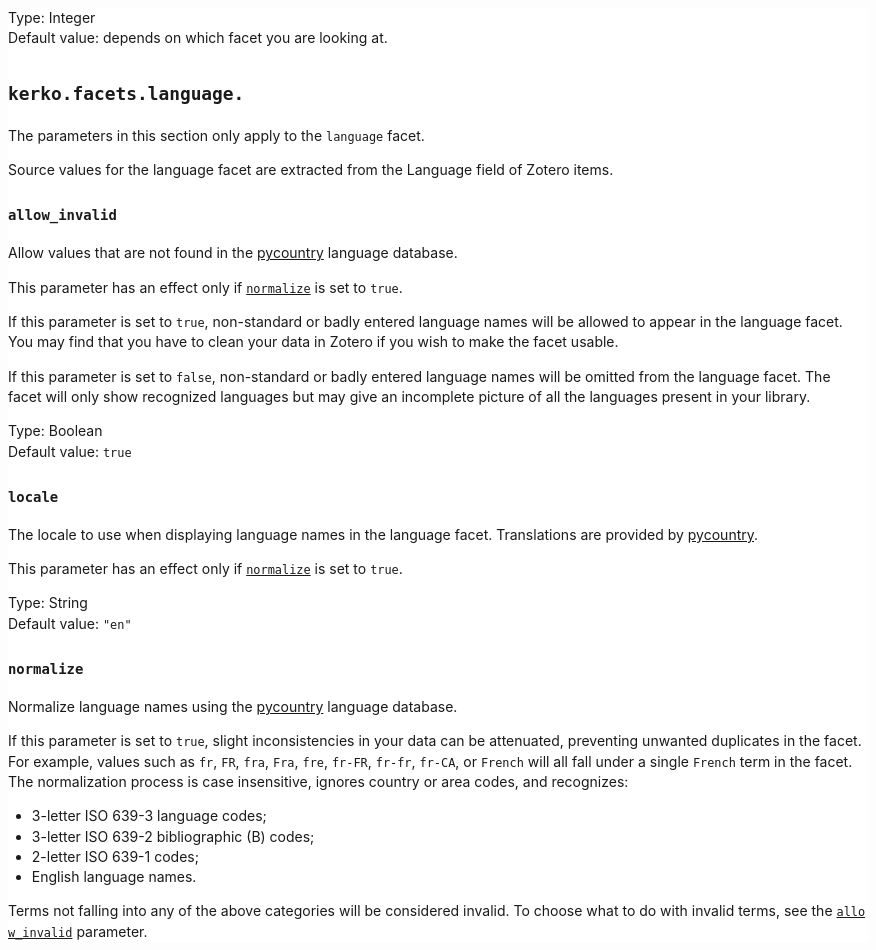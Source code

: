 Type: Integer <br>
Default value: depends on which facet you are looking at.

## `kerko.facets.language.`

The parameters in this section only apply to the `language` facet.

Source values for the language facet are extracted from the Language field of
Zotero items.

### `allow_invalid`

Allow values that are not found in the [pycountry] language database.

This parameter has an effect only if [`normalize`](#normalize) is set to `true`.

If this parameter is set to `true`, non-standard or badly entered language names
will be allowed to appear in the language facet. You may find that you have to
clean your data in Zotero if you wish to make the facet usable.

If this parameter is set to `false`, non-standard or badly entered language
names will be omitted from the language facet. The facet will only show
recognized languages but may give an incomplete picture of all the languages
present in your library.

Type: Boolean <br>
Default value: `true`

### `locale`

The locale to use when displaying language names in the language facet.
Translations are provided by [pycountry].

This parameter has an effect only if [`normalize`](#normalize) is set to `true`.

Type: String <br>
Default value: `"en"`

### `normalize`

Normalize language names using the [pycountry] language database.

If this parameter is set to `true`, slight inconsistencies in your data can be
attenuated, preventing unwanted duplicates in the facet. For example, values
such as `fr`, `FR`, `fra`, `Fra`, `fre`, `fr-FR`, `fr-fr`, `fr-CA`, or `French`
will all fall under a single `French` term in the facet. The normalization
process is case insensitive, ignores country or area codes, and recognizes:

- 3-letter ISO 639-3 language codes;
- 3-letter ISO 639-2 bibliographic (B) codes;
- 2-letter ISO 639-1 codes;
- English language names.

Terms not falling into any of the above categories will be considered invalid.
To choose what to do with invalid terms, see the
[`allow_invalid`](#allow_invalid) parameter.


[CSL_locale]: https://github.com/citation-style-language/locales/wiki
[environment variables]: config-basics.md#environment-variables
[Ensuring full-text indexing of your attachments in Zotero]: config-guides.md#ensuring-full-text-indexing-of-your-attachments-in-zotero
[Defining custom facets based on Zotero collections]: config-guides.md#defining-custom-facets-based-on-zotero-collections
[Flask instance folder]: https://flask.palletsprojects.com/en/2.3.x/config/#instance-folders
[Flask proxy]: https://flask.palletsprojects.com/en/2.3.x/deploying/proxy_fix/
[ISO 639-3]: https://iso639-3.sil.org/code_tables/639/data/all
[KerkoApp]: https://github.com/whiskyechobravo/kerkoapp
[Python logging documentation]: https://docs.python.org/3/library/logging.html
[pycountry]: https://github.com/pycountry/pycountry
[pytz]: https://pypi.org/project/pytz/
[Regular expression]: https://docs.python.org/3/library/re.html
[synchronization commands]: synchronization.md#command-line-interface-cli
[Zotero Styles Repository]: https://www.zotero.org/styles/